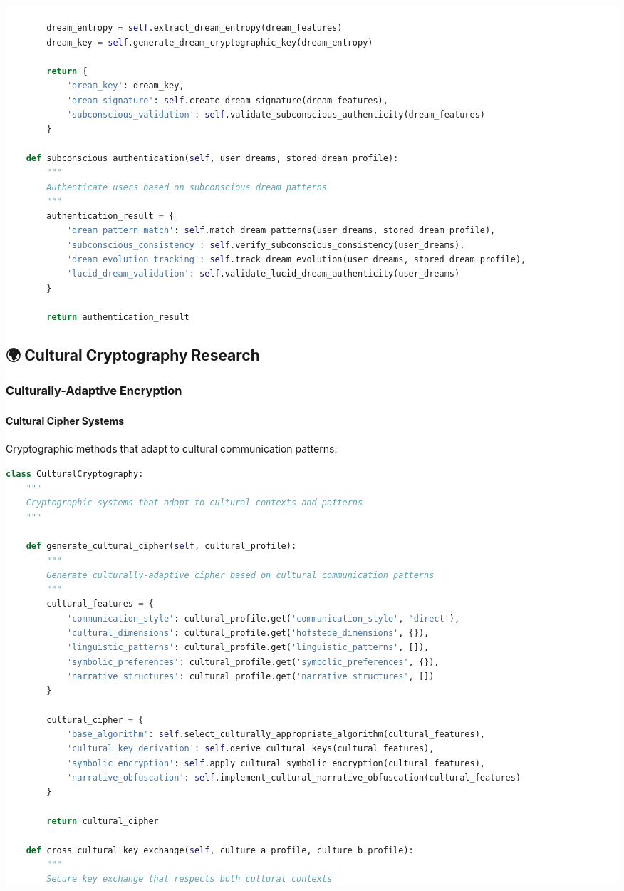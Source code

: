 ```python
        
        dream_entropy = self.extract_dream_entropy(dream_features)
        dream_key = self.generate_dream_cryptographic_key(dream_entropy)
        
        return {
            'dream_key': dream_key,
            'dream_signature': self.create_dream_signature(dream_features),
            'subconscious_validation': self.validate_subconscious_authenticity(dream_features)
        }
    
    def subconscious_authentication(self, user_dreams, stored_dream_profile):
        """
        Authenticate users based on subconscious dream patterns
        """
        authentication_result = {
            'dream_pattern_match': self.match_dream_patterns(user_dreams, stored_dream_profile),
            'subconscious_consistency': self.verify_subconscious_consistency(user_dreams),
            'dream_evolution_tracking': self.track_dream_evolution(user_dreams, stored_dream_profile),
            'lucid_dream_validation': self.validate_lucid_dream_authenticity(user_dreams)
        }
        
        return authentication_result
```

## 🌍 Cultural Cryptography Research

### Culturally-Adaptive Encryption

#### Cultural Cipher Systems
Cryptographic methods that adapt to cultural communication patterns:

```python
class CulturalCryptography:
    """
    Cryptographic systems that adapt to cultural contexts and patterns
    """
    
    def generate_cultural_cipher(self, cultural_profile):
        """
        Generate culturally-adaptive cipher based on cultural communication patterns
        """
        cultural_features = {
            'communication_style': cultural_profile.get('communication_style', 'direct'),
            'cultural_dimensions': cultural_profile.get('hofstede_dimensions', {}),
            'linguistic_patterns': cultural_profile.get('linguistic_patterns', []),
            'symbolic_preferences': cultural_profile.get('symbolic_preferences', {}),
            'narrative_structures': cultural_profile.get('narrative_structures', [])
        }
        
        cultural_cipher = {
            'base_algorithm': self.select_culturally_appropriate_algorithm(cultural_features),
            'cultural_key_derivation': self.derive_cultural_keys(cultural_features),
            'symbolic_encryption': self.apply_cultural_symbolic_encryption(cultural_features),
            'narrative_obfuscation': self.implement_cultural_narrative_obfuscation(cultural_features)
        }
        
        return cultural_cipher
    
    def cross_cultural_key_exchange(self, culture_a_profile, culture_b_profile):
        """
        Secure key exchange that respects both cultural contexts
```